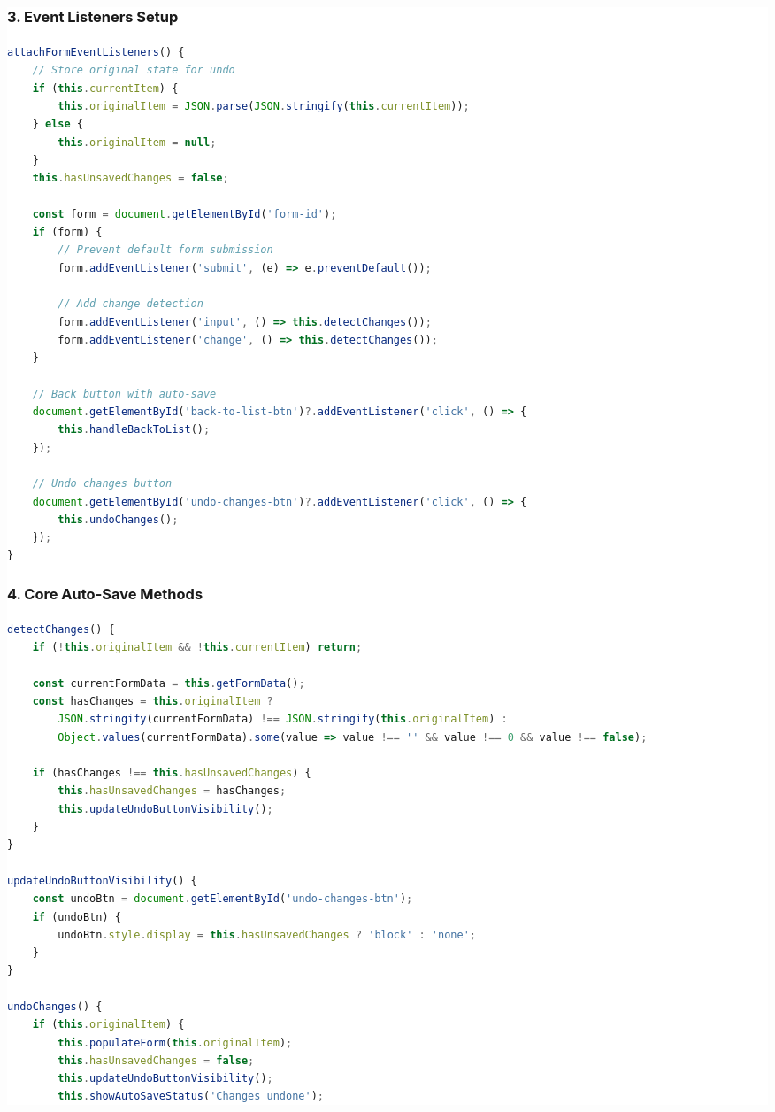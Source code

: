 ### 3. Event Listeners Setup
```javascript
attachFormEventListeners() {
    // Store original state for undo
    if (this.currentItem) {
        this.originalItem = JSON.parse(JSON.stringify(this.currentItem));
    } else {
        this.originalItem = null;
    }
    this.hasUnsavedChanges = false;

    const form = document.getElementById('form-id');
    if (form) {
        // Prevent default form submission
        form.addEventListener('submit', (e) => e.preventDefault());
        
        // Add change detection
        form.addEventListener('input', () => this.detectChanges());
        form.addEventListener('change', () => this.detectChanges());
    }

    // Back button with auto-save
    document.getElementById('back-to-list-btn')?.addEventListener('click', () => {
        this.handleBackToList();
    });

    // Undo changes button
    document.getElementById('undo-changes-btn')?.addEventListener('click', () => {
        this.undoChanges();
    });
}
```

### 4. Core Auto-Save Methods
```javascript
detectChanges() {
    if (!this.originalItem && !this.currentItem) return;
    
    const currentFormData = this.getFormData();
    const hasChanges = this.originalItem ? 
        JSON.stringify(currentFormData) !== JSON.stringify(this.originalItem) :
        Object.values(currentFormData).some(value => value !== '' && value !== 0 && value !== false);
    
    if (hasChanges !== this.hasUnsavedChanges) {
        this.hasUnsavedChanges = hasChanges;
        this.updateUndoButtonVisibility();
    }
}

updateUndoButtonVisibility() {
    const undoBtn = document.getElementById('undo-changes-btn');
    if (undoBtn) {
        undoBtn.style.display = this.hasUnsavedChanges ? 'block' : 'none';
    }
}

undoChanges() {
    if (this.originalItem) {
        this.populateForm(this.originalItem);
        this.hasUnsavedChanges = false;
        this.updateUndoButtonVisibility();
        this.showAutoSaveStatus('Changes undone');
```